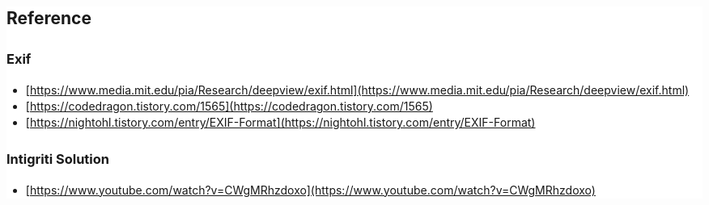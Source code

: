 ## Reference

### Exif

- [https://www.media.mit.edu/pia/Research/deepview/exif.html](https://www.media.mit.edu/pia/Research/deepview/exif.html)
- [https://codedragon.tistory.com/1565](https://codedragon.tistory.com/1565)
- [https://nightohl.tistory.com/entry/EXIF-Format](https://nightohl.tistory.com/entry/EXIF-Format)

### Intigriti Solution

- [https://www.youtube.com/watch?v=CWgMRhzdoxo](https://www.youtube.com/watch?v=CWgMRhzdoxo)